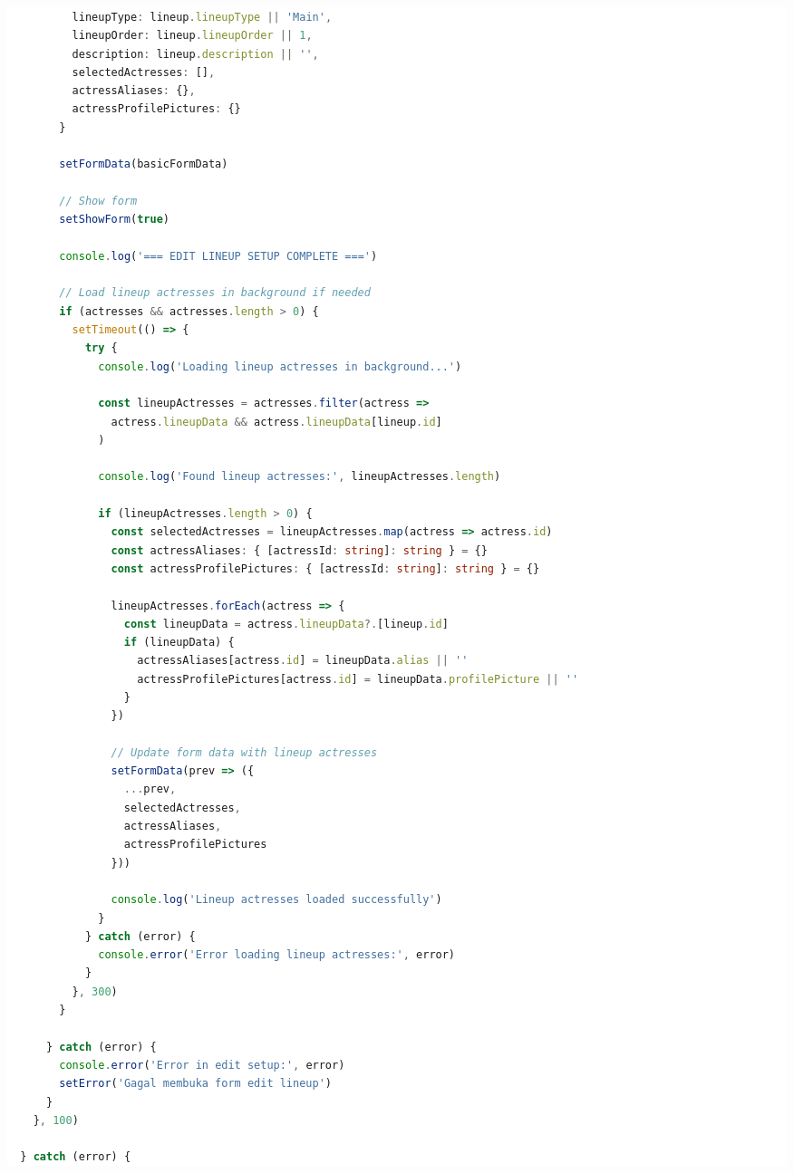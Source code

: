 ```typescript
          lineupType: lineup.lineupType || 'Main',
          lineupOrder: lineup.lineupOrder || 1,
          description: lineup.description || '',
          selectedActresses: [],
          actressAliases: {},
          actressProfilePictures: {}
        }
        
        setFormData(basicFormData)
        
        // Show form
        setShowForm(true)
        
        console.log('=== EDIT LINEUP SETUP COMPLETE ===')
        
        // Load lineup actresses in background if needed
        if (actresses && actresses.length > 0) {
          setTimeout(() => {
            try {
              console.log('Loading lineup actresses in background...')
              
              const lineupActresses = actresses.filter(actress => 
                actress.lineupData && actress.lineupData[lineup.id]
              )
              
              console.log('Found lineup actresses:', lineupActresses.length)
              
              if (lineupActresses.length > 0) {
                const selectedActresses = lineupActresses.map(actress => actress.id)
                const actressAliases: { [actressId: string]: string } = {}
                const actressProfilePictures: { [actressId: string]: string } = {}
                
                lineupActresses.forEach(actress => {
                  const lineupData = actress.lineupData?.[lineup.id]
                  if (lineupData) {
                    actressAliases[actress.id] = lineupData.alias || ''
                    actressProfilePictures[actress.id] = lineupData.profilePicture || ''
                  }
                })
                
                // Update form data with lineup actresses
                setFormData(prev => ({
                  ...prev,
                  selectedActresses,
                  actressAliases,
                  actressProfilePictures
                }))
                
                console.log('Lineup actresses loaded successfully')
              }
            } catch (error) {
              console.error('Error loading lineup actresses:', error)
            }
          }, 300)
        }
        
      } catch (error) {
        console.error('Error in edit setup:', error)
        setError('Gagal membuka form edit lineup')
      }
    }, 100)
    
  } catch (error) {
```